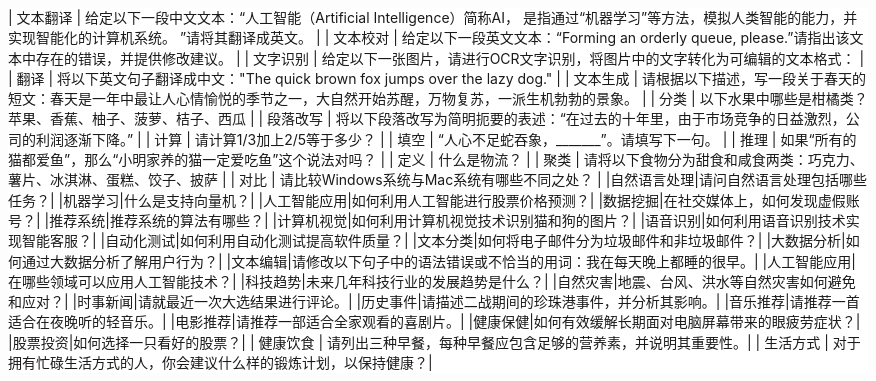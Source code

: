| 文本翻译                        | 给定以下一段中文文本：“人工智能（Artificial Intelligence）简称AI， 是指通过“机器学习”等方法，模拟人类智能的能力，并实现智能化的计算机系统。 ”请将其翻译成英文。                                                                                                                                                                                                                                                                                                                                                                                                                                                                                                                                                                                                                                                                                                                                                                                                                                                                                                                                                                                                                                                                                                                                                                                                                                                                                                                                                                                                                                                                                                                                         |
| 文本校对                        | 给定以下一段英文文本：“Forming an orderly queue, please.”请指出该文本中存在的错误，并提供修改建议。                                                                                                                                                                                                                                                                                                                                                                                                                                                                                                                                                                                                                                                                                                                                                                                                                                                                                                                                                                                                                                                                                                                                                                                                                                                                                                                                                                                                                                                                                                                                                                                                           |
| 文字识别                        | 给定以下一张图片，请进行OCR文字识别，将图片中的文字转化为可编辑的文本格式：                                                                                                                                                                                                                                                                                                                                                                                                                                                                                                                                                                                                                                                                                                                                                                                                                                                                                                                                                                                                                                                                                                                                                                                                                                                                                                                                                                                                                                                                                                                                                                                                                                                      |
| 翻译 | 将以下英文句子翻译成中文："The quick brown fox jumps over the lazy dog." |
| 文本生成 | 请根据以下描述，写一段关于春天的短文：春天是一年中最让人心情愉悦的季节之一，大自然开始苏醒，万物复苏，一派生机勃勃的景象。 |
| 分类 | 以下水果中哪些是柑橘类？苹果、香蕉、柚子、菠萝、桔子、西瓜 |
| 段落改写 | 将以下段落改写为简明扼要的表述：“在过去的十年里，由于市场竞争的日益激烈，公司的利润逐渐下降。” |
| 计算 | 请计算1/3加上2/5等于多少？ |
| 填空 | “人心不足蛇吞象，_______”。请填写下一句。 |
| 推理 | 如果“所有的猫都爱鱼”，那么“小明家养的猫一定爱吃鱼”这个说法对吗？ |
| 定义 | 什么是物流？ |
| 聚类 | 请将以下食物分为甜食和咸食两类：巧克力、薯片、冰淇淋、蛋糕、饺子、披萨 |
| 对比 | 请比较Windows系统与Mac系统有哪些不同之处？ |
|自然语言处理|请问自然语言处理包括哪些任务？|
|机器学习|什么是支持向量机？|
|人工智能应用|如何利用人工智能进行股票价格预测？|
|数据挖掘|在社交媒体上，如何发现虚假账号？|
|推荐系统|推荐系统的算法有哪些？|
|计算机视觉|如何利用计算机视觉技术识别猫和狗的图片？|
|语音识别|如何利用语音识别技术实现智能客服？|
|自动化测试|如何利用自动化测试提高软件质量？|
|文本分类|如何将电子邮件分为垃圾邮件和非垃圾邮件？|
|大数据分析|如何通过大数据分析了解用户行为？|
|文本编辑|请修改以下句子中的语法错误或不恰当的用词：我在每天晚上都睡的很早。|
|人工智能应用|在哪些领域可以应用人工智能技术？|
|科技趋势|未来几年科技行业的发展趋势是什么？|
|自然灾害|地震、台风、洪水等自然灾害如何避免和应对？|
|时事新闻|请就最近一次大选结果进行评论。|
|历史事件|请描述二战期间的珍珠港事件，并分析其影响。|
|音乐推荐|请推荐一首适合在夜晚听的轻音乐。|
|电影推荐|请推荐一部适合全家观看的喜剧片。|
|健康保健|如何有效缓解长期面对电脑屏幕带来的眼疲劳症状？|
|股票投资|如何选择一只看好的股票？|
| 健康饮食 | 请列出三种早餐，每种早餐应包含足够的营养素，并说明其重要性。|
| 生活方式 | 对于拥有忙碌生活方式的人，你会建议什么样的锻炼计划，以保持健康？|